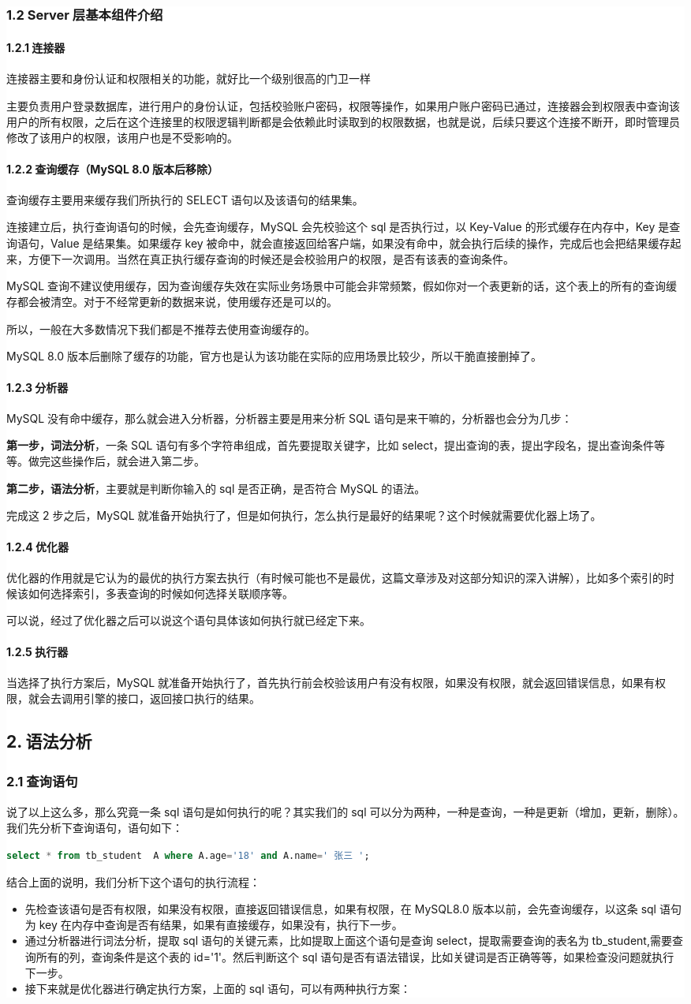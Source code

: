 ### 1.2 Server 层基本组件介绍

#### 1.2.1 连接器

连接器主要和身份认证和权限相关的功能，就好比一个级别很高的门卫一样

主要负责用户登录数据库，进行用户的身份认证，包括校验账户密码，权限等操作，如果用户账户密码已通过，连接器会到权限表中查询该用户的所有权限，之后在这个连接里的权限逻辑判断都是会依赖此时读取到的权限数据，也就是说，后续只要这个连接不断开，即时管理员修改了该用户的权限，该用户也是不受影响的。

#### 1.2.2 查询缓存（MySQL 8.0 版本后移除）

查询缓存主要用来缓存我们所执行的 SELECT 语句以及该语句的结果集。

连接建立后，执行查询语句的时候，会先查询缓存，MySQL 会先校验这个 sql 是否执行过，以 Key-Value 的形式缓存在内存中，Key 是查询语句，Value 是结果集。如果缓存 key 被命中，就会直接返回给客户端，如果没有命中，就会执行后续的操作，完成后也会把结果缓存起来，方便下一次调用。当然在真正执行缓存查询的时候还是会校验用户的权限，是否有该表的查询条件。

MySQL 查询不建议使用缓存，因为查询缓存失效在实际业务场景中可能会非常频繁，假如你对一个表更新的话，这个表上的所有的查询缓存都会被清空。对于不经常更新的数据来说，使用缓存还是可以的。

所以，一般在大多数情况下我们都是不推荐去使用查询缓存的。

MySQL 8.0 版本后删除了缓存的功能，官方也是认为该功能在实际的应用场景比较少，所以干脆直接删掉了。

#### 1.2.3 分析器

MySQL 没有命中缓存，那么就会进入分析器，分析器主要是用来分析 SQL 语句是来干嘛的，分析器也会分为几步：

**第一步，词法分析**，一条 SQL 语句有多个字符串组成，首先要提取关键字，比如 select，提出查询的表，提出字段名，提出查询条件等等。做完这些操作后，就会进入第二步。

**第二步，语法分析**，主要就是判断你输入的 sql 是否正确，是否符合 MySQL 的语法。

完成这 2 步之后，MySQL 就准备开始执行了，但是如何执行，怎么执行是最好的结果呢？这个时候就需要优化器上场了。

#### 1.2.4 优化器

优化器的作用就是它认为的最优的执行方案去执行（有时候可能也不是最优，这篇文章涉及对这部分知识的深入讲解），比如多个索引的时候该如何选择索引，多表查询的时候如何选择关联顺序等。

可以说，经过了优化器之后可以说这个语句具体该如何执行就已经定下来。

#### 1.2.5 执行器

当选择了执行方案后，MySQL 就准备开始执行了，首先执行前会校验该用户有没有权限，如果没有权限，就会返回错误信息，如果有权限，就会去调用引擎的接口，返回接口执行的结果。

## 2. 语法分析

### 2.1 查询语句

说了以上这么多，那么究竟一条 sql 语句是如何执行的呢？其实我们的 sql 可以分为两种，一种是查询，一种是更新（增加，更新，删除）。我们先分析下查询语句，语句如下：

```sql
select * from tb_student  A where A.age='18' and A.name=' 张三 ';
```

结合上面的说明，我们分析下这个语句的执行流程：

- 先检查该语句是否有权限，如果没有权限，直接返回错误信息，如果有权限，在 MySQL8.0 版本以前，会先查询缓存，以这条 sql 语句为 key 在内存中查询是否有结果，如果有直接缓存，如果没有，执行下一步。
- 通过分析器进行词法分析，提取 sql 语句的关键元素，比如提取上面这个语句是查询 select，提取需要查询的表名为 tb_student,需要查询所有的列，查询条件是这个表的 id='1'。然后判断这个 sql 语句是否有语法错误，比如关键词是否正确等等，如果检查没问题就执行下一步。
- 接下来就是优化器进行确定执行方案，上面的 sql 语句，可以有两种执行方案：
